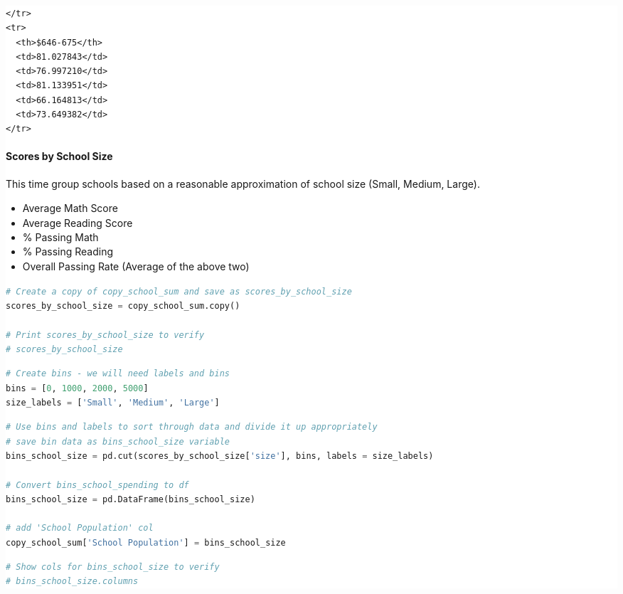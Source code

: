     </tr>
    <tr>
      <th>$646-675</th>
      <td>81.027843</td>
      <td>76.997210</td>
      <td>81.133951</td>
      <td>66.164813</td>
      <td>73.649382</td>
    </tr>
  </tbody>
</table>
</div>



<h4>Scores by School Size</h4>
This time group schools based on a reasonable approximation of school size (Small, Medium, Large).
<ul>
    <li>Average Math Score</li>
    <li>Average Reading Score</li>
    <li>% Passing Math</li>
    <li>% Passing Reading</li>
    <li>Overall Passing Rate (Average of the above two)</li>
</ul>



```python
# Create a copy of copy_school_sum and save as scores_by_school_size
scores_by_school_size = copy_school_sum.copy()

# Print scores_by_school_size to verify
# scores_by_school_size
```


```python
# Create bins - we will need labels and bins
bins = [0, 1000, 2000, 5000]
size_labels = ['Small', 'Medium', 'Large']
```


```python
# Use bins and labels to sort through data and divide it up appropriately 
# save bin data as bins_school_size variable 
bins_school_size = pd.cut(scores_by_school_size['size'], bins, labels = size_labels)

# Convert bins_school_spending to df
bins_school_size = pd.DataFrame(bins_school_size)

# add 'School Population' col 
copy_school_sum['School Population'] = bins_school_size
```


```python
# Show cols for bins_school_size to verify 
# bins_school_size.columns
```
